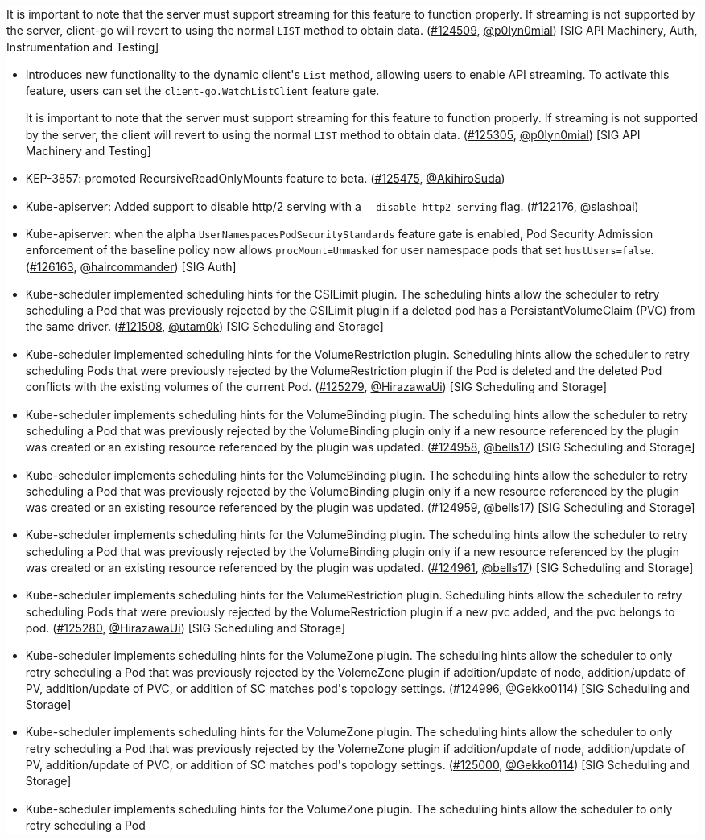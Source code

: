   It is important to note that the server must support streaming for this feature to function properly. If streaming is not supported by the server, client-go will revert to using the normal `LIST` method to obtain data. ([#124509](https://github.com/kubernetes/kubernetes/pull/124509), [@p0lyn0mial](https://github.com/p0lyn0mial)) [SIG API Machinery, Auth, Instrumentation and Testing]
- Introduces new functionality to the dynamic client's `List` method, allowing users to enable API streaming. To activate this feature, users can set the `client-go.WatchListClient` feature gate.
  
  It is important to note that the server must support streaming for this feature to function properly. If streaming is not supported by the server, the client will revert to using the normal `LIST` method to obtain data. ([#125305](https://github.com/kubernetes/kubernetes/pull/125305), [@p0lyn0mial](https://github.com/p0lyn0mial)) [SIG API Machinery and Testing]
- KEP-3857: promoted RecursiveReadOnlyMounts feature to beta. ([#125475](https://github.com/kubernetes/kubernetes/pull/125475), [@AkihiroSuda](https://github.com/AkihiroSuda))
- Kube-apiserver: Added support to disable http/2 serving with a `--disable-http2-serving` flag.
   ([#122176](https://github.com/kubernetes/kubernetes/pull/122176), [@slashpai](https://github.com/slashpai))
- Kube-apiserver: when the alpha `UserNamespacesPodSecurityStandards` feature gate is enabled, Pod Security Admission enforcement of the baseline policy now allows `procMount=Unmasked` for user namespace pods that set `hostUsers=false`. ([#126163](https://github.com/kubernetes/kubernetes/pull/126163), [@haircommander](https://github.com/haircommander)) [SIG Auth]
- Kube-scheduler implemented scheduling hints for the CSILimit plugin.
  The scheduling hints allow the scheduler to retry scheduling a Pod that was previously rejected by the CSILimit plugin if a deleted pod has a PersistantVolumeClaim (PVC) from the same driver. ([#121508](https://github.com/kubernetes/kubernetes/pull/121508), [@utam0k](https://github.com/utam0k)) [SIG Scheduling and Storage]
- Kube-scheduler implemented scheduling hints for the VolumeRestriction plugin.
  Scheduling hints allow the scheduler to retry scheduling Pods that were previously rejected by the VolumeRestriction plugin if the Pod is deleted and the deleted Pod conflicts with the existing volumes of the current Pod. ([#125279](https://github.com/kubernetes/kubernetes/pull/125279), [@HirazawaUi](https://github.com/HirazawaUi)) [SIG Scheduling and Storage]
- Kube-scheduler implements scheduling hints for the VolumeBinding plugin.
  The scheduling hints allow the scheduler to retry scheduling a Pod that was previously rejected by the VolumeBinding plugin only if a new resource referenced by the plugin was created or an existing resource referenced by the plugin was updated. ([#124958](https://github.com/kubernetes/kubernetes/pull/124958), [@bells17](https://github.com/bells17)) [SIG Scheduling and Storage]
- Kube-scheduler implements scheduling hints for the VolumeBinding plugin.
  The scheduling hints allow the scheduler to retry scheduling a Pod that was previously rejected by the VolumeBinding plugin only if a new resource referenced by the plugin was created or an existing resource referenced by the plugin was updated. ([#124959](https://github.com/kubernetes/kubernetes/pull/124959), [@bells17](https://github.com/bells17)) [SIG Scheduling and Storage]
- Kube-scheduler implements scheduling hints for the VolumeBinding plugin.
  The scheduling hints allow the scheduler to retry scheduling a Pod that was previously rejected by the VolumeBinding plugin only if a new resource referenced by the plugin was created or an existing resource referenced by the plugin was updated. ([#124961](https://github.com/kubernetes/kubernetes/pull/124961), [@bells17](https://github.com/bells17)) [SIG Scheduling and Storage]
- Kube-scheduler implements scheduling hints for the VolumeRestriction plugin.
  Scheduling hints allow the scheduler to retry scheduling Pods that were previously rejected by the VolumeRestriction plugin if a new pvc added, and the pvc belongs to pod. ([#125280](https://github.com/kubernetes/kubernetes/pull/125280), [@HirazawaUi](https://github.com/HirazawaUi)) [SIG Scheduling and Storage]
- Kube-scheduler implements scheduling hints for the VolumeZone plugin.
  The scheduling hints allow the scheduler to only retry scheduling a Pod
  that was previously rejected by the VolemeZone plugin if  addition/update of node, 
  addition/update of PV, addition/update of PVC, or addition of SC matches pod's topology settings. ([#124996](https://github.com/kubernetes/kubernetes/pull/124996), [@Gekko0114](https://github.com/Gekko0114)) [SIG Scheduling and Storage]
- Kube-scheduler implements scheduling hints for the VolumeZone plugin.
  The scheduling hints allow the scheduler to only retry scheduling a Pod
  that was previously rejected by the VolemeZone plugin if  addition/update of node, 
  addition/update of PV, addition/update of PVC, or addition of SC matches pod's topology settings. ([#125000](https://github.com/kubernetes/kubernetes/pull/125000), [@Gekko0114](https://github.com/Gekko0114)) [SIG Scheduling and Storage]
- Kube-scheduler implements scheduling hints for the VolumeZone plugin.
  The scheduling hints allow the scheduler to only retry scheduling a Pod